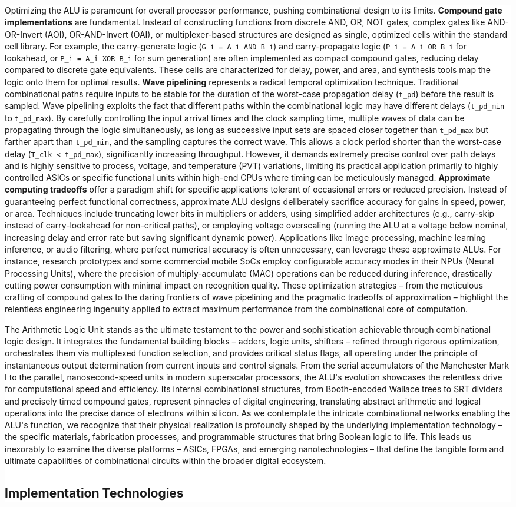 Optimizing the ALU is paramount for overall processor performance, pushing combinational design to its limits. **Compound gate implementations** are fundamental. Instead of constructing functions from discrete AND, OR, NOT gates, complex gates like AND-OR-Invert (AOI), OR-AND-Invert (OAI), or multiplexer-based structures are designed as single, optimized cells within the standard cell library. For example, the carry-generate logic (`G_i = A_i AND B_i`) and carry-propagate logic (`P_i = A_i OR B_i` for lookahead, or `P_i = A_i XOR B_i` for sum generation) are often implemented as compact compound gates, reducing delay compared to discrete gate equivalents. These cells are characterized for delay, power, and area, and synthesis tools map the logic onto them for optimal results. **Wave pipelining** represents a radical temporal optimization technique. Traditional combinational paths require inputs to be stable for the duration of the worst-case propagation delay (`t_pd`) before the result is sampled. Wave pipelining exploits the fact that different paths within the combinational logic may have different delays (`t_pd_min` to `t_pd_max`). By carefully controlling the input arrival times and the clock sampling time, multiple waves of data can be propagating through the logic simultaneously, as long as successive input sets are spaced closer together than `t_pd_max` but farther apart than `t_pd_min`, and the sampling captures the correct wave. This allows a clock period shorter than the worst-case delay (`T_clk < t_pd_max`), significantly increasing throughput. However, it demands extremely precise control over path delays and is highly sensitive to process, voltage, and temperature (PVT) variations, limiting its practical application primarily to highly controlled ASICs or specific functional units within high-end CPUs where timing can be meticulously managed. **Approximate computing tradeoffs** offer a paradigm shift for specific applications tolerant of occasional errors or reduced precision. Instead of guaranteeing perfect functional correctness, approximate ALU designs deliberately sacrifice accuracy for gains in speed, power, or area. Techniques include truncating lower bits in multipliers or adders, using simplified adder architectures (e.g., carry-skip instead of carry-lookahead for non-critical paths), or employing voltage overscaling (running the ALU at a voltage below nominal, increasing delay and error rate but saving significant dynamic power). Applications like image processing, machine learning inference, or audio filtering, where perfect numerical accuracy is often unnecessary, can leverage these approximate ALUs. For instance, research prototypes and some commercial mobile SoCs employ configurable accuracy modes in their NPUs (Neural Processing Units), where the precision of multiply-accumulate (MAC) operations can be reduced during inference, drastically cutting power consumption with minimal impact on recognition quality. These optimization strategies – from the meticulous crafting of compound gates to the daring frontiers of wave pipelining and the pragmatic tradeoffs of approximation – highlight the relentless engineering ingenuity applied to extract maximum performance from the combinational core of computation.

The Arithmetic Logic Unit stands as the ultimate testament to the power and sophistication achievable through combinational logic design. It integrates the fundamental building blocks – adders, logic units, shifters – refined through rigorous optimization, orchestrates them via multiplexed function selection, and provides critical status flags, all operating under the principle of instantaneous output determination from current inputs and control signals. From the serial accumulators of the Manchester Mark I to the parallel, nanosecond-speed units in modern superscalar processors, the ALU's evolution showcases the relentless drive for computational speed and efficiency. Its internal combinational structures, from Booth-encoded Wallace trees to SRT dividers and precisely timed compound gates, represent pinnacles of digital engineering, translating abstract arithmetic and logical operations into the precise dance of electrons within silicon. As we contemplate the intricate combinational networks enabling the ALU's function, we recognize that their physical realization is profoundly shaped by the underlying implementation technology – the specific materials, fabrication processes, and programmable structures that bring Boolean logic to life. This leads us inexorably to examine the diverse platforms – ASICs, FPGAs, and emerging nanotechnologies – that define the tangible form and ultimate capabilities of combinational circuits within the broader digital ecosystem.

## Implementation Technologies
